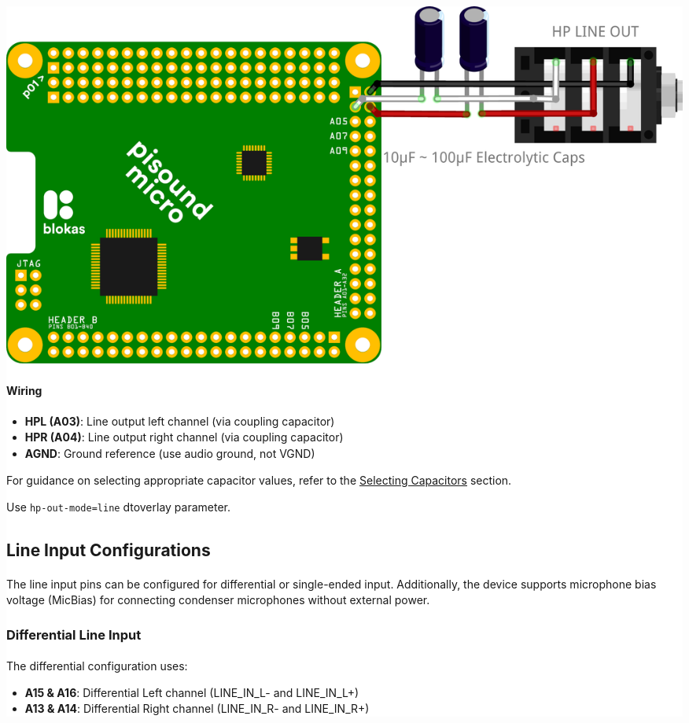 ![Headphone Line Output with Capacitors](images/HP_Line_Out.png)

#### Wiring

- **HPL (A03)**: Line output left channel (via coupling capacitor)
- **HPR (A04)**: Line output right channel (via coupling capacitor)
- **AGND**: Ground reference (use audio ground, not VGND)

For guidance on selecting appropriate capacitor values, refer to the [Selecting Capacitors](#selecting-capacitors) section.

Use `hp-out-mode=line` dtoverlay parameter.

## Line Input Configurations

The line input pins can be configured for differential or single-ended input. Additionally, the device supports microphone bias voltage (MicBias) for connecting condenser microphones without external power.

### Differential Line Input

The differential configuration uses:

- **A15 & A16**: Differential Left channel (LINE_IN_L- and LINE_IN_L+)
- **A13 & A14**: Differential Right channel (LINE_IN_R- and LINE_IN_R+)
